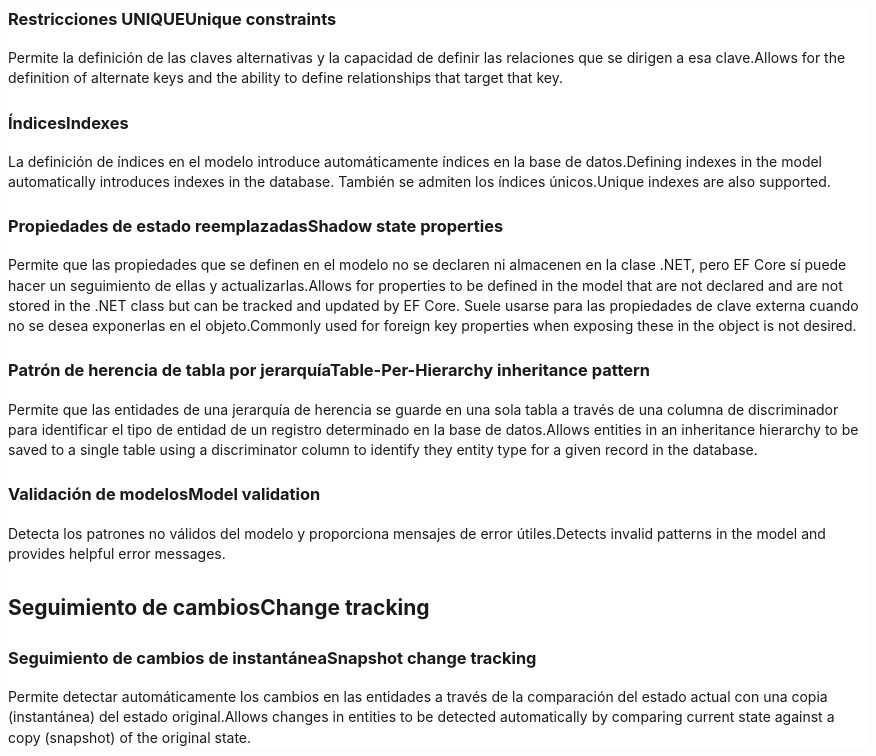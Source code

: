 ### <a name="unique-constraints"></a><span data-ttu-id="8a4b2-128">Restricciones UNIQUE</span><span class="sxs-lookup"><span data-stu-id="8a4b2-128">Unique constraints</span></span>
<span data-ttu-id="8a4b2-129">Permite la definición de las claves alternativas y la capacidad de definir las relaciones que se dirigen a esa clave.</span><span class="sxs-lookup"><span data-stu-id="8a4b2-129">Allows for the definition of alternate keys and the ability to define relationships that target that key.</span></span>
### <a name="indexes"></a><span data-ttu-id="8a4b2-130">Índices</span><span class="sxs-lookup"><span data-stu-id="8a4b2-130">Indexes</span></span>
<span data-ttu-id="8a4b2-131">La definición de índices en el modelo introduce automáticamente índices en la base de datos.</span><span class="sxs-lookup"><span data-stu-id="8a4b2-131">Defining indexes in the model automatically introduces indexes in the database.</span></span> <span data-ttu-id="8a4b2-132">También se admiten los índices únicos.</span><span class="sxs-lookup"><span data-stu-id="8a4b2-132">Unique indexes are also supported.</span></span>
### <a name="shadow-state-properties"></a><span data-ttu-id="8a4b2-133">Propiedades de estado reemplazadas</span><span class="sxs-lookup"><span data-stu-id="8a4b2-133">Shadow state properties</span></span>
<span data-ttu-id="8a4b2-134">Permite que las propiedades que se definen en el modelo no se declaren ni almacenen en la clase .NET, pero EF Core sí puede hacer un seguimiento de ellas y actualizarlas.</span><span class="sxs-lookup"><span data-stu-id="8a4b2-134">Allows for properties to be defined in the model that are not declared and are not stored in the .NET class but can be tracked and updated by EF Core.</span></span> <span data-ttu-id="8a4b2-135">Suele usarse para las propiedades de clave externa cuando no se desea exponerlas en el objeto.</span><span class="sxs-lookup"><span data-stu-id="8a4b2-135">Commonly used for foreign key properties when exposing these in the object is not desired.</span></span>
### <a name="table-per-hierarchy-inheritance-pattern"></a><span data-ttu-id="8a4b2-136">Patrón de herencia de tabla por jerarquía</span><span class="sxs-lookup"><span data-stu-id="8a4b2-136">Table-Per-Hierarchy inheritance pattern</span></span>
<span data-ttu-id="8a4b2-137">Permite que las entidades de una jerarquía de herencia se guarde en una sola tabla a través de una columna de discriminador para identificar el tipo de entidad de un registro determinado en la base de datos.</span><span class="sxs-lookup"><span data-stu-id="8a4b2-137">Allows entities in an inheritance hierarchy to be saved to a single table using a discriminator column to identify they entity type for a given record in the database.</span></span>
### <a name="model-validation"></a><span data-ttu-id="8a4b2-138">Validación de modelos</span><span class="sxs-lookup"><span data-stu-id="8a4b2-138">Model validation</span></span>
<span data-ttu-id="8a4b2-139">Detecta los patrones no válidos del modelo y proporciona mensajes de error útiles.</span><span class="sxs-lookup"><span data-stu-id="8a4b2-139">Detects invalid patterns in the model and provides helpful error messages.</span></span>

## <a name="change-tracking"></a><span data-ttu-id="8a4b2-140">Seguimiento de cambios</span><span class="sxs-lookup"><span data-stu-id="8a4b2-140">Change tracking</span></span>
### <a name="snapshot-change-tracking"></a><span data-ttu-id="8a4b2-141">Seguimiento de cambios de instantánea</span><span class="sxs-lookup"><span data-stu-id="8a4b2-141">Snapshot change tracking</span></span>
<span data-ttu-id="8a4b2-142">Permite detectar automáticamente los cambios en las entidades a través de la comparación del estado actual con una copia (instantánea) del estado original.</span><span class="sxs-lookup"><span data-stu-id="8a4b2-142">Allows changes in entities to be detected automatically by comparing current state against a copy (snapshot) of the original state.</span></span>